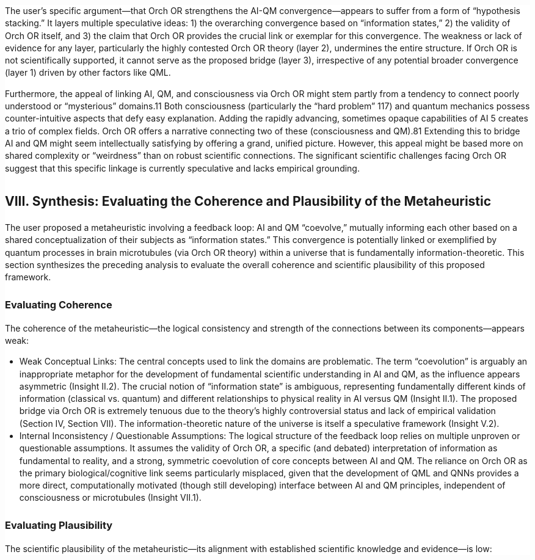 The user’s specific argument—that Orch OR strengthens the AI-QM convergence—appears to suffer from a form of “hypothesis stacking.” It layers multiple speculative ideas: 1) the overarching convergence based on “information states,” 2) the validity of Orch OR itself, and 3) the claim that Orch OR provides the crucial link or exemplar for this convergence. The weakness or lack of evidence for any layer, particularly the highly contested Orch OR theory (layer 2), undermines the entire structure. If Orch OR is not scientifically supported, it cannot serve as the proposed bridge (layer 3), irrespective of any potential broader convergence (layer 1) driven by other factors like QML.

Furthermore, the appeal of linking AI, QM, and consciousness via Orch OR might stem partly from a tendency to connect poorly understood or “mysterious” domains.11 Both consciousness (particularly the “hard problem” 117) and quantum mechanics possess counter-intuitive aspects that defy easy explanation. Adding the rapidly advancing, sometimes opaque capabilities of AI 5 creates a trio of complex fields. Orch OR offers a narrative connecting two of these (consciousness and QM).81 Extending this to bridge AI and QM might seem intellectually satisfying by offering a grand, unified picture. However, this appeal might be based more on shared complexity or “weirdness” than on robust scientific connections. The significant scientific challenges facing Orch OR suggest that this specific linkage is currently speculative and lacks empirical grounding.

## VIII. Synthesis: Evaluating the Coherence and Plausibility of the Metaheuristic

The user proposed a metaheuristic involving a feedback loop: AI and QM “coevolve,” mutually informing each other based on a shared conceptualization of their subjects as “information states.” This convergence is potentially linked or exemplified by quantum processes in brain microtubules (via Orch OR theory) within a universe that is fundamentally information-theoretic. This section synthesizes the preceding analysis to evaluate the overall coherence and scientific plausibility of this proposed framework.

### Evaluating Coherence

The coherence of the metaheuristic—the logical consistency and strength of the connections between its components—appears weak:

- Weak Conceptual Links: The central concepts used to link the domains are problematic. The term “coevolution” is arguably an inappropriate metaphor for the development of fundamental scientific understanding in AI and QM, as the influence appears asymmetric (Insight II.2). The crucial notion of “information state” is ambiguous, representing fundamentally different kinds of information (classical vs. quantum) and different relationships to physical reality in AI versus QM (Insight II.1). The proposed bridge via Orch OR is extremely tenuous due to the theory’s highly controversial status and lack of empirical validation (Section IV, Section VII). The information-theoretic nature of the universe is itself a speculative framework (Insight V.2).
- Internal Inconsistency / Questionable Assumptions: The logical structure of the feedback loop relies on multiple unproven or questionable assumptions. It assumes the validity of Orch OR, a specific (and debated) interpretation of information as fundamental to reality, and a strong, symmetric coevolution of core concepts between AI and QM. The reliance on Orch OR as the primary biological/cognitive link seems particularly misplaced, given that the development of QML and QNNs provides a more direct, computationally motivated (though still developing) interface between AI and QM principles, independent of consciousness or microtubules (Insight VII.1).

### Evaluating Plausibility

The scientific plausibility of the metaheuristic—its alignment with established scientific knowledge and evidence—is low:
